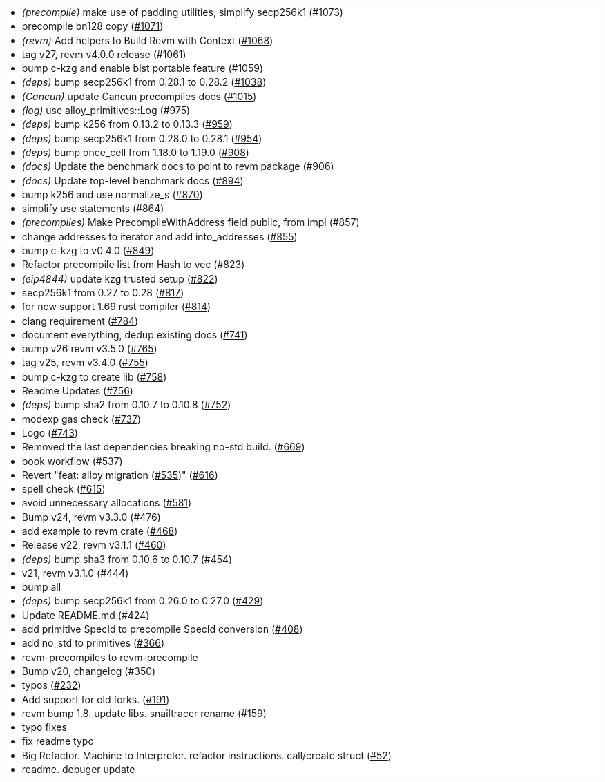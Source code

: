 - *(precompile)* make use of padding utilities, simplify secp256k1 ([#1073](https://github.com/0xsjn/rEVM/pull/1073))
- precompile bn128 copy ([#1071](https://github.com/0xsjn/rEVM/pull/1071))
- *(revm)* Add helpers to Build Revm with Context ([#1068](https://github.com/0xsjn/rEVM/pull/1068))
- tag v27, revm v4.0.0 release ([#1061](https://github.com/0xsjn/rEVM/pull/1061))
- bump c-kzg and enable blst portable feature ([#1059](https://github.com/0xsjn/rEVM/pull/1059))
- *(deps)* bump secp256k1 from 0.28.1 to 0.28.2 ([#1038](https://github.com/0xsjn/rEVM/pull/1038))
- *(Cancun)* update Cancun precompiles docs ([#1015](https://github.com/0xsjn/rEVM/pull/1015))
- *(log)* use alloy_primitives::Log ([#975](https://github.com/0xsjn/rEVM/pull/975))
- *(deps)* bump k256 from 0.13.2 to 0.13.3 ([#959](https://github.com/0xsjn/rEVM/pull/959))
- *(deps)* bump secp256k1 from 0.28.0 to 0.28.1 ([#954](https://github.com/0xsjn/rEVM/pull/954))
- *(deps)* bump once_cell from 1.18.0 to 1.19.0 ([#908](https://github.com/0xsjn/rEVM/pull/908))
- *(docs)* Update the benchmark docs to point to revm package ([#906](https://github.com/0xsjn/rEVM/pull/906))
- *(docs)* Update top-level benchmark docs ([#894](https://github.com/0xsjn/rEVM/pull/894))
- bump k256 and use normalize_s ([#870](https://github.com/0xsjn/rEVM/pull/870))
- simplify use statements ([#864](https://github.com/0xsjn/rEVM/pull/864))
- *(precompiles)* Make PrecompileWithAddress field public, from impl ([#857](https://github.com/0xsjn/rEVM/pull/857))
- change addresses to iterator and add into_addresses ([#855](https://github.com/0xsjn/rEVM/pull/855))
- bump c-kzg to v0.4.0 ([#849](https://github.com/0xsjn/rEVM/pull/849))
- Refactor precompile list from Hash to vec ([#823](https://github.com/0xsjn/rEVM/pull/823))
- *(eip4844)* update kzg trusted setup ([#822](https://github.com/0xsjn/rEVM/pull/822))
- secp256k1 from 0.27 to 0.28 ([#817](https://github.com/0xsjn/rEVM/pull/817))
- for now support 1.69 rust compiler ([#814](https://github.com/0xsjn/rEVM/pull/814))
- clang requirement ([#784](https://github.com/0xsjn/rEVM/pull/784))
- document everything, dedup existing docs ([#741](https://github.com/0xsjn/rEVM/pull/741))
- bump v26 revm v3.5.0 ([#765](https://github.com/0xsjn/rEVM/pull/765))
- tag v25, revm v3.4.0 ([#755](https://github.com/0xsjn/rEVM/pull/755))
- bump c-kzg to create lib ([#758](https://github.com/0xsjn/rEVM/pull/758))
- Readme Updates ([#756](https://github.com/0xsjn/rEVM/pull/756))
- *(deps)* bump sha2 from 0.10.7 to 0.10.8 ([#752](https://github.com/0xsjn/rEVM/pull/752))
- modexp gas check ([#737](https://github.com/0xsjn/rEVM/pull/737))
- Logo ([#743](https://github.com/0xsjn/rEVM/pull/743))
- Removed the last dependencies breaking no-std build. ([#669](https://github.com/0xsjn/rEVM/pull/669))
- book workflow ([#537](https://github.com/0xsjn/rEVM/pull/537))
- Revert "feat: alloy migration ([#535](https://github.com/0xsjn/rEVM/pull/535))" ([#616](https://github.com/0xsjn/rEVM/pull/616))
- spell check ([#615](https://github.com/0xsjn/rEVM/pull/615))
- avoid unnecessary allocations ([#581](https://github.com/0xsjn/rEVM/pull/581))
- Bump v24, revm v3.3.0 ([#476](https://github.com/0xsjn/rEVM/pull/476))
- add example to revm crate ([#468](https://github.com/0xsjn/rEVM/pull/468))
- Release v22, revm v3.1.1 ([#460](https://github.com/0xsjn/rEVM/pull/460))
- *(deps)* bump sha3 from 0.10.6 to 0.10.7 ([#454](https://github.com/0xsjn/rEVM/pull/454))
- v21, revm v3.1.0 ([#444](https://github.com/0xsjn/rEVM/pull/444))
- bump all
- *(deps)* bump secp256k1 from 0.26.0 to 0.27.0 ([#429](https://github.com/0xsjn/rEVM/pull/429))
- Update README.md ([#424](https://github.com/0xsjn/rEVM/pull/424))
- add primitive SpecId to precompile SpecId conversion ([#408](https://github.com/0xsjn/rEVM/pull/408))
- add no_std to primitives ([#366](https://github.com/0xsjn/rEVM/pull/366))
- revm-precompiles to revm-precompile
- Bump v20, changelog ([#350](https://github.com/0xsjn/rEVM/pull/350))
- typos ([#232](https://github.com/0xsjn/rEVM/pull/232))
- Add support for old forks. ([#191](https://github.com/0xsjn/rEVM/pull/191))
- revm bump 1.8. update libs. snailtracer rename ([#159](https://github.com/0xsjn/rEVM/pull/159))
- typo fixes
- fix readme typo
- Big Refactor. Machine to Interpreter. refactor instructions. call/create struct ([#52](https://github.com/0xsjn/rEVM/pull/52))
- readme. debuger update